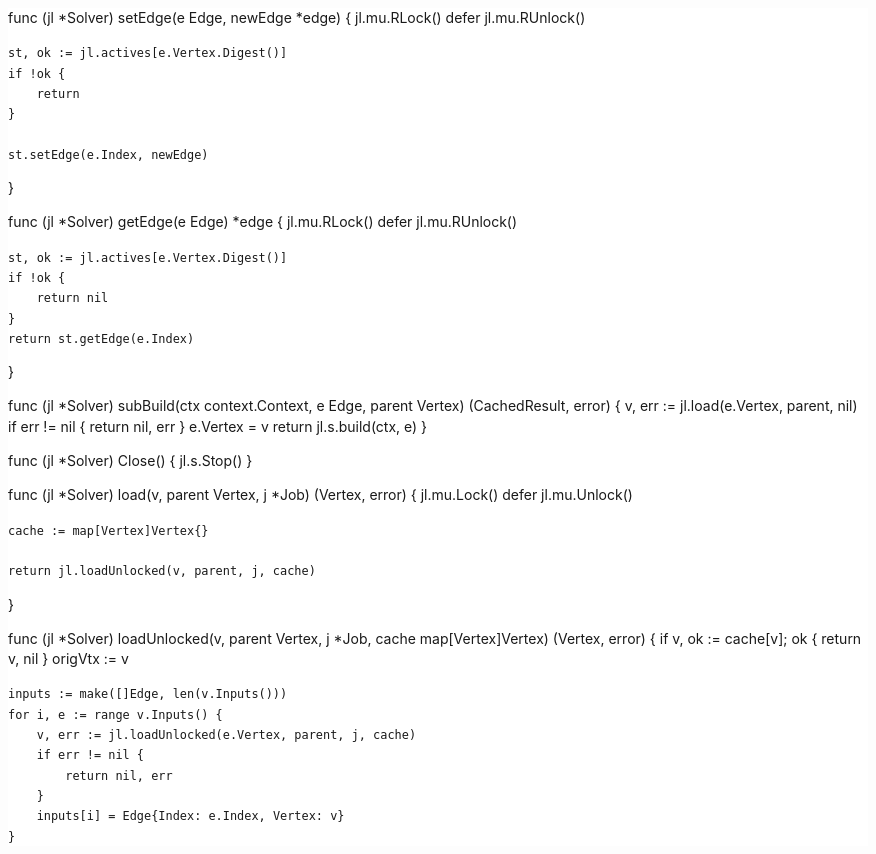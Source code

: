 func (jl *Solver) setEdge(e Edge, newEdge *edge) {
	jl.mu.RLock()
	defer jl.mu.RUnlock()

	st, ok := jl.actives[e.Vertex.Digest()]
	if !ok {
		return
	}

	st.setEdge(e.Index, newEdge)
}

func (jl *Solver) getEdge(e Edge) *edge {
	jl.mu.RLock()
	defer jl.mu.RUnlock()

	st, ok := jl.actives[e.Vertex.Digest()]
	if !ok {
		return nil
	}
	return st.getEdge(e.Index)
}

func (jl *Solver) subBuild(ctx context.Context, e Edge, parent Vertex) (CachedResult, error) {
	v, err := jl.load(e.Vertex, parent, nil)
	if err != nil {
		return nil, err
	}
	e.Vertex = v
	return jl.s.build(ctx, e)
}

func (jl *Solver) Close() {
	jl.s.Stop()
}

func (jl *Solver) load(v, parent Vertex, j *Job) (Vertex, error) {
	jl.mu.Lock()
	defer jl.mu.Unlock()

	cache := map[Vertex]Vertex{}

	return jl.loadUnlocked(v, parent, j, cache)
}

func (jl *Solver) loadUnlocked(v, parent Vertex, j *Job, cache map[Vertex]Vertex) (Vertex, error) {
	if v, ok := cache[v]; ok {
		return v, nil
	}
	origVtx := v

	inputs := make([]Edge, len(v.Inputs()))
	for i, e := range v.Inputs() {
		v, err := jl.loadUnlocked(e.Vertex, parent, j, cache)
		if err != nil {
			return nil, err
		}
		inputs[i] = Edge{Index: e.Index, Vertex: v}
	}
